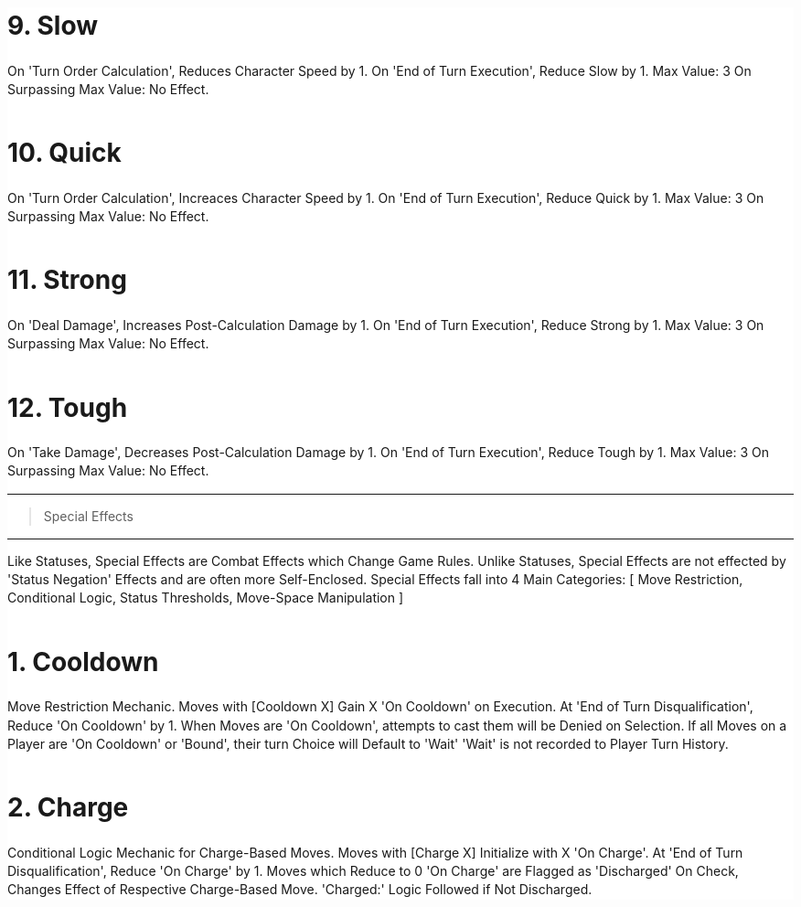 # 9. Slow
On 'Turn Order Calculation', Reduces Character Speed by 1.
On 'End of Turn Execution', Reduce Slow by 1.
Max Value: 3
On Surpassing Max Value: No Effect.

# 10. Quick
On 'Turn Order Calculation', Increaces Character Speed by 1.
On 'End of Turn Execution', Reduce Quick by 1.
Max Value: 3
On Surpassing Max Value: No Effect.

# 11. Strong
On 'Deal Damage', Increases Post-Calculation Damage by 1.
On 'End of Turn Execution', Reduce Strong by 1.
Max Value: 3
On Surpassing Max Value: No Effect.

# 12. Tough
On 'Take Damage', Decreases Post-Calculation Damage by 1.
On 'End of Turn Execution', Reduce Tough by 1.
Max Value: 3
On Surpassing Max Value: No Effect.

---
>   Special Effects
---

Like Statuses, Special Effects are Combat Effects which Change Game Rules.
Unlike Statuses, Special Effects are not effected by 'Status Negation' Effects and are often more Self-Enclosed.
Special Effects fall into 4 Main Categories: [ Move Restriction, Conditional Logic, Status Thresholds, Move-Space Manipulation ]

# 1. Cooldown
Move Restriction Mechanic.
Moves with [Cooldown X] Gain X 'On Cooldown' on Execution.
At 'End of Turn Disqualification', Reduce 'On Cooldown' by 1.
When Moves are 'On Cooldown', attempts to cast them will be Denied on Selection.
If all Moves on a Player are 'On Cooldown' or 'Bound', their turn Choice will Default to 'Wait'
'Wait' is not recorded to Player Turn History.

# 2. Charge
Conditional Logic Mechanic for Charge-Based Moves.
Moves with [Charge X] Initialize with X 'On Charge'.
At 'End of Turn Disqualification', Reduce 'On Charge' by 1.
Moves which Reduce to 0 'On Charge' are Flagged as 'Discharged'
On Check, Changes Effect of Respective Charge-Based Move.
'Charged:' Logic Followed if Not Discharged.
